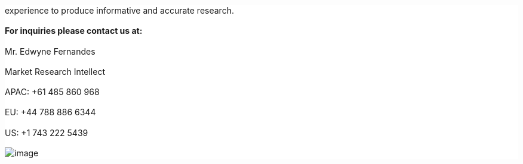 experience to produce informative and accurate research.</span></p><p><strong>For inquiries please contact us at:</strong></p><p>Mr. Edwyne Fernandes</p><p>Market Research Intellect</p><p>APAC: +61 485 860 968</p><p>EU: +44 788 886 6344</p><p>US: +1 743 222 5439</p>
![image](https://github.com/user-attachments/assets/25666827-e936-40e7-9f9c-97dd58b1e29c)
